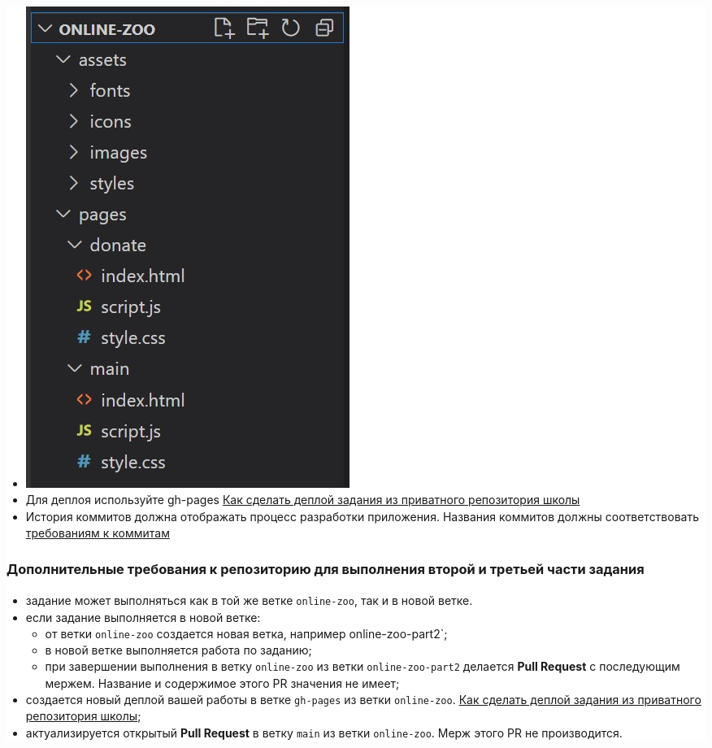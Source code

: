 - ![online-zoo folder structure](online-zoo-folder-structure.jpg)
- Для деплоя используйте gh-pages [Как сделать деплой задания из приватного репозитория школы](https://docs.rs.school/#/private-repository?id=Как-сделать-деплой-задания-из-приватного-репозитория-школы)
- История коммитов должна отображать процесс разработки приложения. Названия коммитов должны соответствовать [требованиям к коммитам](https://docs.rs.school/#/git-convention)

### Дополнительные требования к репозиторию для выполнения второй и третьей части задания

- задание может выполняться как в той же ветке `online-zoo`, так и в новой ветке.
- если задание выполняется в новой ветке:
  - от ветки `online-zoo` создается новая ветка, например online-zoo-part2`;
  - в новой ветке выполняется работа по заданию;
  - при завершении выполнения в ветку `online-zoo` из ветки `online-zoo-part2` делается **Pull Request** с последующим мержем. Название и содержимое этого PR значения не имеет;
- создается новый деплой вашей работы в ветке `gh-pages` из ветки `online-zoo`. [Как сделать деплой задания из приватного репозитория школы](https://docs.rs.school/#/private-repository?id=Как-сделать-деплой-задания-из-приватного-репозитория-школы);
- актуализируется открытый **Pull Request** в ветку `main` из ветки `online-zoo`. Мерж этого PR не производится.
